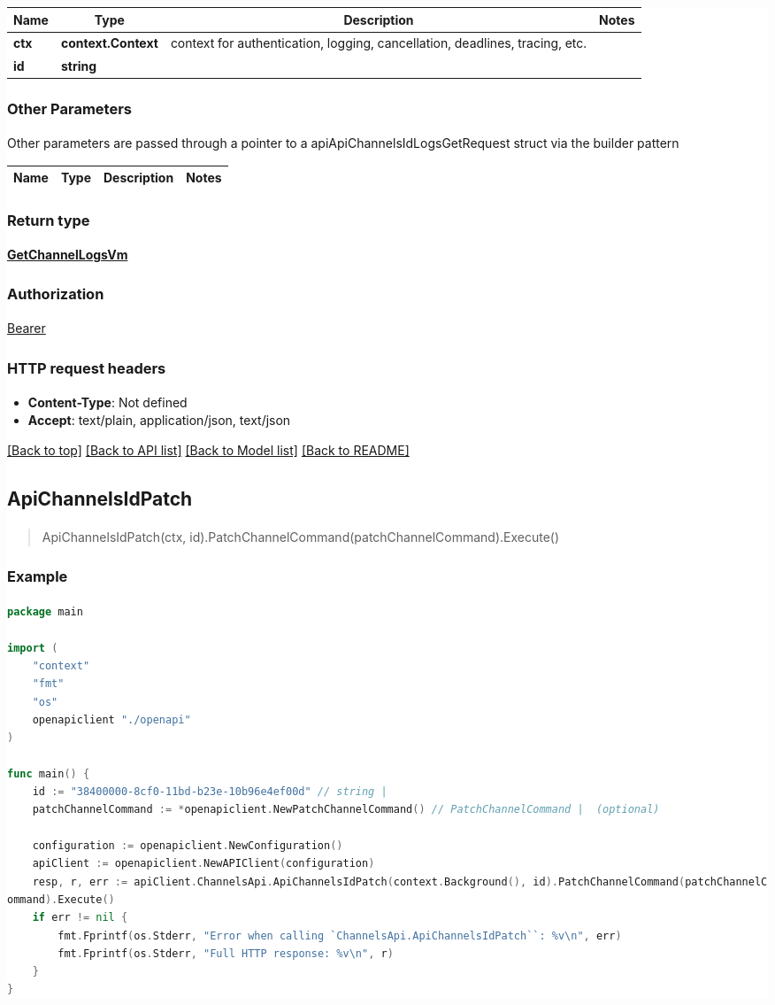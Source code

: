 
Name | Type | Description  | Notes
------------- | ------------- | ------------- | -------------
**ctx** | **context.Context** | context for authentication, logging, cancellation, deadlines, tracing, etc.
**id** | **string** |  | 

### Other Parameters

Other parameters are passed through a pointer to a apiApiChannelsIdLogsGetRequest struct via the builder pattern


Name | Type | Description  | Notes
------------- | ------------- | ------------- | -------------


### Return type

[**GetChannelLogsVm**](GetChannelLogsVm.md)

### Authorization

[Bearer](../README.md#Bearer)

### HTTP request headers

- **Content-Type**: Not defined
- **Accept**: text/plain, application/json, text/json

[[Back to top]](#) [[Back to API list]](../README.md#documentation-for-api-endpoints)
[[Back to Model list]](../README.md#documentation-for-models)
[[Back to README]](../README.md)


## ApiChannelsIdPatch

> ApiChannelsIdPatch(ctx, id).PatchChannelCommand(patchChannelCommand).Execute()



### Example

```go
package main

import (
    "context"
    "fmt"
    "os"
    openapiclient "./openapi"
)

func main() {
    id := "38400000-8cf0-11bd-b23e-10b96e4ef00d" // string | 
    patchChannelCommand := *openapiclient.NewPatchChannelCommand() // PatchChannelCommand |  (optional)

    configuration := openapiclient.NewConfiguration()
    apiClient := openapiclient.NewAPIClient(configuration)
    resp, r, err := apiClient.ChannelsApi.ApiChannelsIdPatch(context.Background(), id).PatchChannelCommand(patchChannelCommand).Execute()
    if err != nil {
        fmt.Fprintf(os.Stderr, "Error when calling `ChannelsApi.ApiChannelsIdPatch``: %v\n", err)
        fmt.Fprintf(os.Stderr, "Full HTTP response: %v\n", r)
    }
}
```
